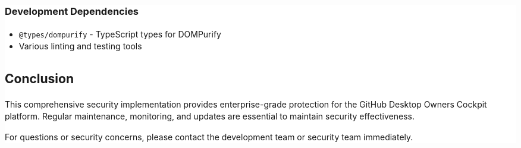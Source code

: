 ### Development Dependencies
- `@types/dompurify` - TypeScript types for DOMPurify
- Various linting and testing tools

## Conclusion

This comprehensive security implementation provides enterprise-grade protection for the GitHub Desktop Owners Cockpit platform. Regular maintenance, monitoring, and updates are essential to maintain security effectiveness.

For questions or security concerns, please contact the development team or security team immediately.